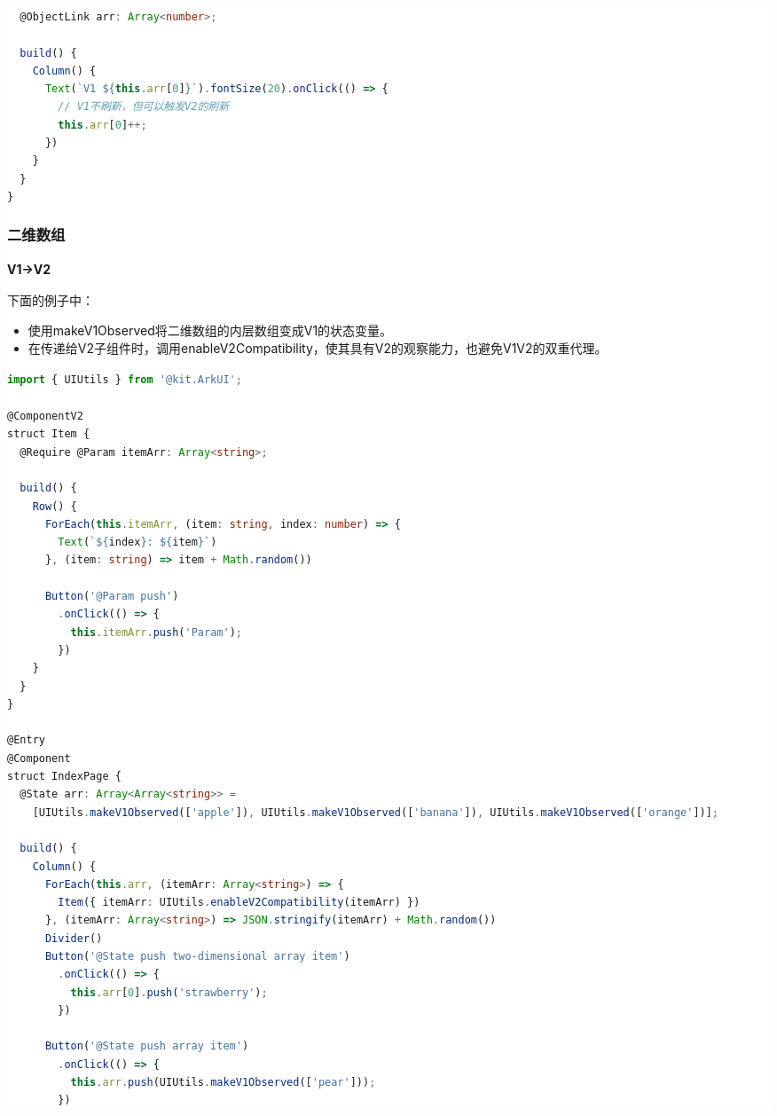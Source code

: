 ```ts
  @ObjectLink arr: Array<number>;

  build() {
    Column() {
      Text(`V1 ${this.arr[0]}`).fontSize(20).onClick(() => {
        // V1不刷新，但可以触发V2的刷新
        this.arr[0]++;
      })
    }
  }
}
```
### 二维数组

**V1->V2**

下面的例子中：
- 使用makeV1Observed将二维数组的内层数组变成V1的状态变量。
- 在传递给V2子组件时，调用enableV2Compatibility，使其具有V2的观察能力，也避免V1V2的双重代理。

```ts
import { UIUtils } from '@kit.ArkUI';

@ComponentV2
struct Item {
  @Require @Param itemArr: Array<string>;

  build() {
    Row() {
      ForEach(this.itemArr, (item: string, index: number) => {
        Text(`${index}: ${item}`)
      }, (item: string) => item + Math.random())

      Button('@Param push')
        .onClick(() => {
          this.itemArr.push('Param');
        })
    }
  }
}

@Entry
@Component
struct IndexPage {
  @State arr: Array<Array<string>> =
    [UIUtils.makeV1Observed(['apple']), UIUtils.makeV1Observed(['banana']), UIUtils.makeV1Observed(['orange'])];

  build() {
    Column() {
      ForEach(this.arr, (itemArr: Array<string>) => {
        Item({ itemArr: UIUtils.enableV2Compatibility(itemArr) })
      }, (itemArr: Array<string>) => JSON.stringify(itemArr) + Math.random())
      Divider()
      Button('@State push two-dimensional array item')
        .onClick(() => {
          this.arr[0].push('strawberry');
        })

      Button('@State push array item')
        .onClick(() => {
          this.arr.push(UIUtils.makeV1Observed(['pear']));
        })

```